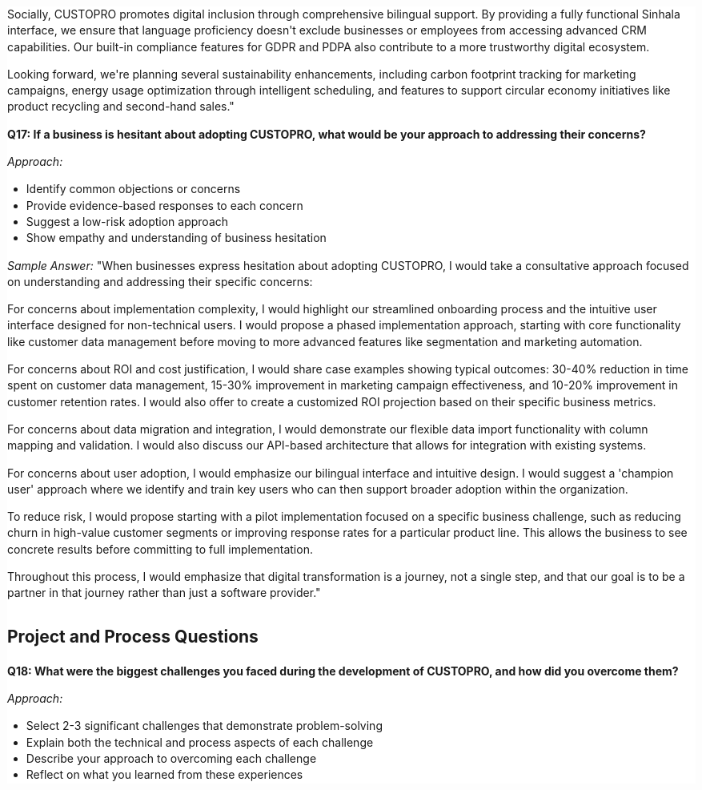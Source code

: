 Socially, CUSTOPRO promotes digital inclusion through comprehensive bilingual support. By providing a fully functional Sinhala interface, we ensure that language proficiency doesn't exclude businesses or employees from accessing advanced CRM capabilities. Our built-in compliance features for GDPR and PDPA also contribute to a more trustworthy digital ecosystem.

Looking forward, we're planning several sustainability enhancements, including carbon footprint tracking for marketing campaigns, energy usage optimization through intelligent scheduling, and features to support circular economy initiatives like product recycling and second-hand sales."

**Q17: If a business is hesitant about adopting CUSTOPRO, what would be your approach to addressing their concerns?**

*Approach:*
- Identify common objections or concerns
- Provide evidence-based responses to each concern
- Suggest a low-risk adoption approach
- Show empathy and understanding of business hesitation

*Sample Answer:*
"When businesses express hesitation about adopting CUSTOPRO, I would take a consultative approach focused on understanding and addressing their specific concerns:

For concerns about implementation complexity, I would highlight our streamlined onboarding process and the intuitive user interface designed for non-technical users. I would propose a phased implementation approach, starting with core functionality like customer data management before moving to more advanced features like segmentation and marketing automation.

For concerns about ROI and cost justification, I would share case examples showing typical outcomes: 30-40% reduction in time spent on customer data management, 15-30% improvement in marketing campaign effectiveness, and 10-20% improvement in customer retention rates. I would also offer to create a customized ROI projection based on their specific business metrics.

For concerns about data migration and integration, I would demonstrate our flexible data import functionality with column mapping and validation. I would also discuss our API-based architecture that allows for integration with existing systems.

For concerns about user adoption, I would emphasize our bilingual interface and intuitive design. I would suggest a 'champion user' approach where we identify and train key users who can then support broader adoption within the organization.

To reduce risk, I would propose starting with a pilot implementation focused on a specific business challenge, such as reducing churn in high-value customer segments or improving response rates for a particular product line. This allows the business to see concrete results before committing to full implementation.

Throughout this process, I would emphasize that digital transformation is a journey, not a single step, and that our goal is to be a partner in that journey rather than just a software provider."

## Project and Process Questions

**Q18: What were the biggest challenges you faced during the development of CUSTOPRO, and how did you overcome them?**

*Approach:*
- Select 2-3 significant challenges that demonstrate problem-solving
- Explain both the technical and process aspects of each challenge
- Describe your approach to overcoming each challenge
- Reflect on what you learned from these experiences
